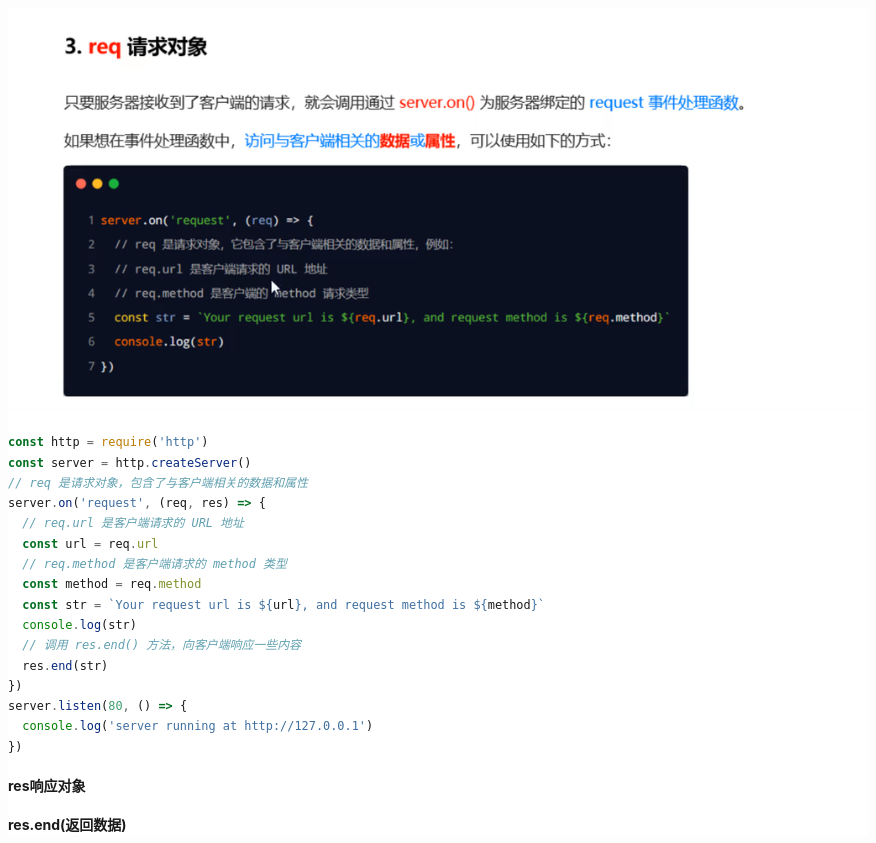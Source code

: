    ![image-20221201140938331](image\image-20221201140938331.png)


```js
const http = require('http')
const server = http.createServer()
// req 是请求对象，包含了与客户端相关的数据和属性
server.on('request', (req, res) => {
  // req.url 是客户端请求的 URL 地址
  const url = req.url
  // req.method 是客户端请求的 method 类型
  const method = req.method
  const str = `Your request url is ${url}, and request method is ${method}`
  console.log(str)
  // 调用 res.end() 方法，向客户端响应一些内容
  res.end(str)
})
server.listen(80, () => {
  console.log('server running at http://127.0.0.1')
})

```





#### res响应对象

 **res.end(返回数据)**


